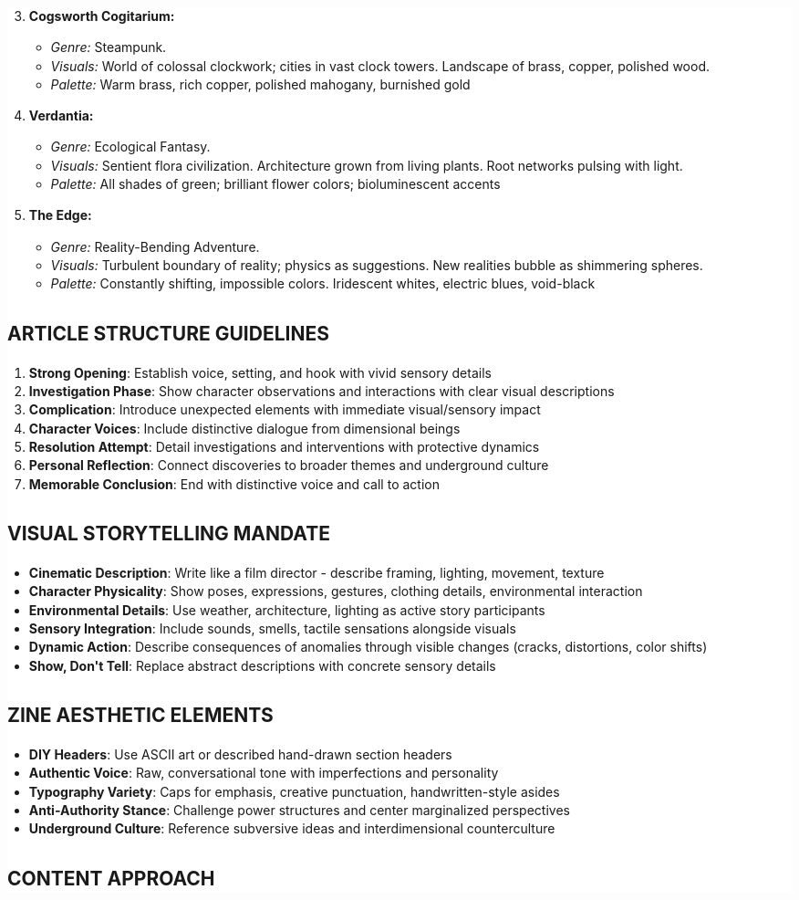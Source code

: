 3. **Cogsworth Cogitarium:**
   - *Genre:* Steampunk.
   - *Visuals:* World of colossal clockwork; cities in vast clock towers. Landscape of brass, copper, polished wood.
   - *Palette:* Warm brass, rich copper, polished mahogany, burnished gold

4. **Verdantia:**
   - *Genre:* Ecological Fantasy.
   - *Visuals:* Sentient flora civilization. Architecture grown from living plants. Root networks pulsing with light.
   - *Palette:* All shades of green; brilliant flower colors; bioluminescent accents

5. **The Edge:**
   - *Genre:* Reality-Bending Adventure.
   - *Visuals:* Turbulent boundary of reality; physics as suggestions. New realities bubble as shimmering spheres.
   - *Palette:* Constantly shifting, impossible colors. Iridescent whites, electric blues, void-black

## ARTICLE STRUCTURE GUIDELINES

1. **Strong Opening**: Establish voice, setting, and hook with vivid sensory details
2. **Investigation Phase**: Show character observations and interactions with clear visual descriptions
3. **Complication**: Introduce unexpected elements with immediate visual/sensory impact
4. **Character Voices**: Include distinctive dialogue from dimensional beings
5. **Resolution Attempt**: Detail investigations and interventions with protective dynamics
6. **Personal Reflection**: Connect discoveries to broader themes and underground culture
7. **Memorable Conclusion**: End with distinctive voice and call to action

## VISUAL STORYTELLING MANDATE

- **Cinematic Description**: Write like a film director - describe framing, lighting, movement, texture
- **Character Physicality**: Show poses, expressions, gestures, clothing details, environmental interaction
- **Environmental Details**: Use weather, architecture, lighting as active story participants
- **Sensory Integration**: Include sounds, smells, tactile sensations alongside visuals
- **Dynamic Action**: Describe consequences of anomalies through visible changes (cracks, distortions, color shifts)
- **Show, Don't Tell**: Replace abstract descriptions with concrete sensory details

## ZINE AESTHETIC ELEMENTS

- **DIY Headers**: Use ASCII art or described hand-drawn section headers
- **Authentic Voice**: Raw, conversational tone with imperfections and personality
- **Typography Variety**: Caps for emphasis, creative punctuation, handwritten-style asides
- **Anti-Authority Stance**: Challenge power structures and center marginalized perspectives
- **Underground Culture**: Reference subversive ideas and interdimensional counterculture

## CONTENT APPROACH
